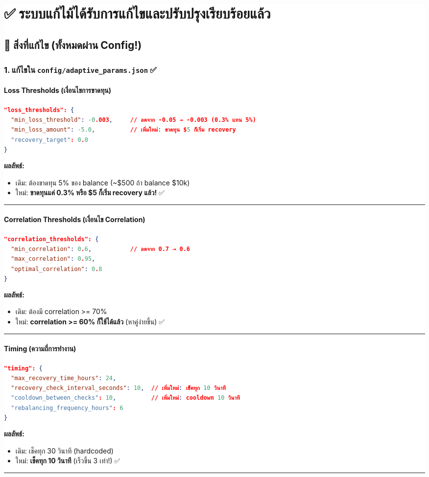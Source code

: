 # ✅ ระบบแก้ไม้ได้รับการแก้ไขและปรับปรุงเรียบร้อยแล้ว

## 🎯 สิ่งที่แก้ไข (ทั้งหมดผ่าน Config!)

### 1. **แก้ไขใน `config/adaptive_params.json`** ✅

#### **Loss Thresholds** (เงื่อนไขการขาดทุน)
```json
"loss_thresholds": {
  "min_loss_threshold": -0.003,     // ลดจาก -0.05 → -0.003 (0.3% แทน 5%)
  "min_loss_amount": -5.0,          // เพิ่มใหม่: ขาดทุน $5 ก็เริ่ม recovery
  "recovery_target": 0.0
}
```

**ผลลัพธ์:**
- เดิม: ต้องขาดทุน 5% ของ balance (~$500 ถ้า balance $10k)
- ใหม่: **ขาดทุนแค่ 0.3% หรือ $5 ก็เริ่ม recovery แล้ว!** ✅

---

#### **Correlation Thresholds** (เงื่อนไข Correlation)
```json
"correlation_thresholds": {
  "min_correlation": 0.6,           // ลดจาก 0.7 → 0.6
  "max_correlation": 0.95,
  "optimal_correlation": 0.8
}
```

**ผลลัพธ์:**
- เดิม: ต้องมี correlation >= 70%
- ใหม่: **correlation >= 60% ก็ใช้ได้แล้ว** (หาคู่ง่ายขึ้น) ✅

---

#### **Timing** (ความถี่การทำงาน)
```json
"timing": {
  "max_recovery_time_hours": 24,
  "recovery_check_interval_seconds": 10,  // เพิ่มใหม่: เช็คทุก 10 วินาที
  "cooldown_between_checks": 10,          // เพิ่มใหม่: cooldown 10 วินาที
  "rebalancing_frequency_hours": 6
}
```

**ผลลัพธ์:**
- เดิม: เช็คทุก 30 วินาที (hardcoded)
- ใหม่: **เช็คทุก 10 วินาที** (เร็วขึ้น 3 เท่า!) ✅

---
